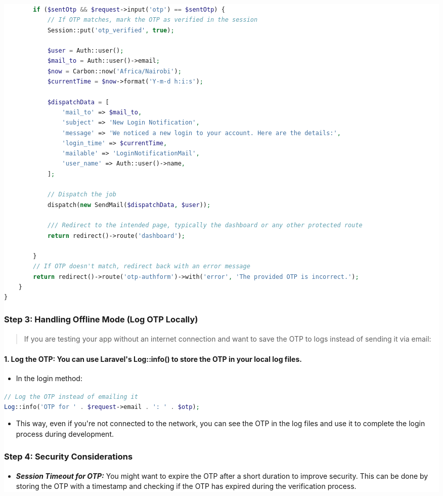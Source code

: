 ```php
        if ($sentOtp && $request->input('otp') == $sentOtp) {
            // If OTP matches, mark the OTP as verified in the session
            Session::put('otp_verified', true);

            $user = Auth::user();
            $mail_to = Auth::user()->email;
            $now = Carbon::now('Africa/Nairobi');
            $currentTime = $now->format('Y-m-d h:i:s');

            $dispatchData = [
                'mail_to' => $mail_to,
                'subject' => 'New Login Notification',
                'message' => 'We noticed a new login to your account. Here are the details:',
                'login_time' => $currentTime,
                'mailable' => 'LoginNotificationMail',
                'user_name' => Auth::user()->name,
            ];

            // Dispatch the job
            dispatch(new SendMail($dispatchData, $user));

            /// Redirect to the intended page, typically the dashboard or any other protected route
            return redirect()->route('dashboard');

        }
        // If OTP doesn't match, redirect back with an error message
        return redirect()->route('otp-authform')->with('error', 'The provided OTP is incorrect.');
    }
}
```

### Step 3: Handling Offline Mode (Log OTP Locally)

> If you are testing your app without an internet connection and want to save the OTP to logs instead of sending it via email:

#### 1. Log the OTP: You can use Laravel's Log::info() to store the OTP in your local log files.

* In the login method:

```php
// Log the OTP instead of emailing it
Log::info('OTP for ' . $request->email . ': ' . $otp);
```

* This way, even if you're not connected to the network, you can see the OTP in the log files and use it to complete the login process during development.

### Step 4: Security Considerations

* ***Session Timeout for OTP:*** You might want to expire the OTP after a short duration to improve security. This can be done by storing the OTP with a timestamp and checking if the OTP has expired during the verification process.
